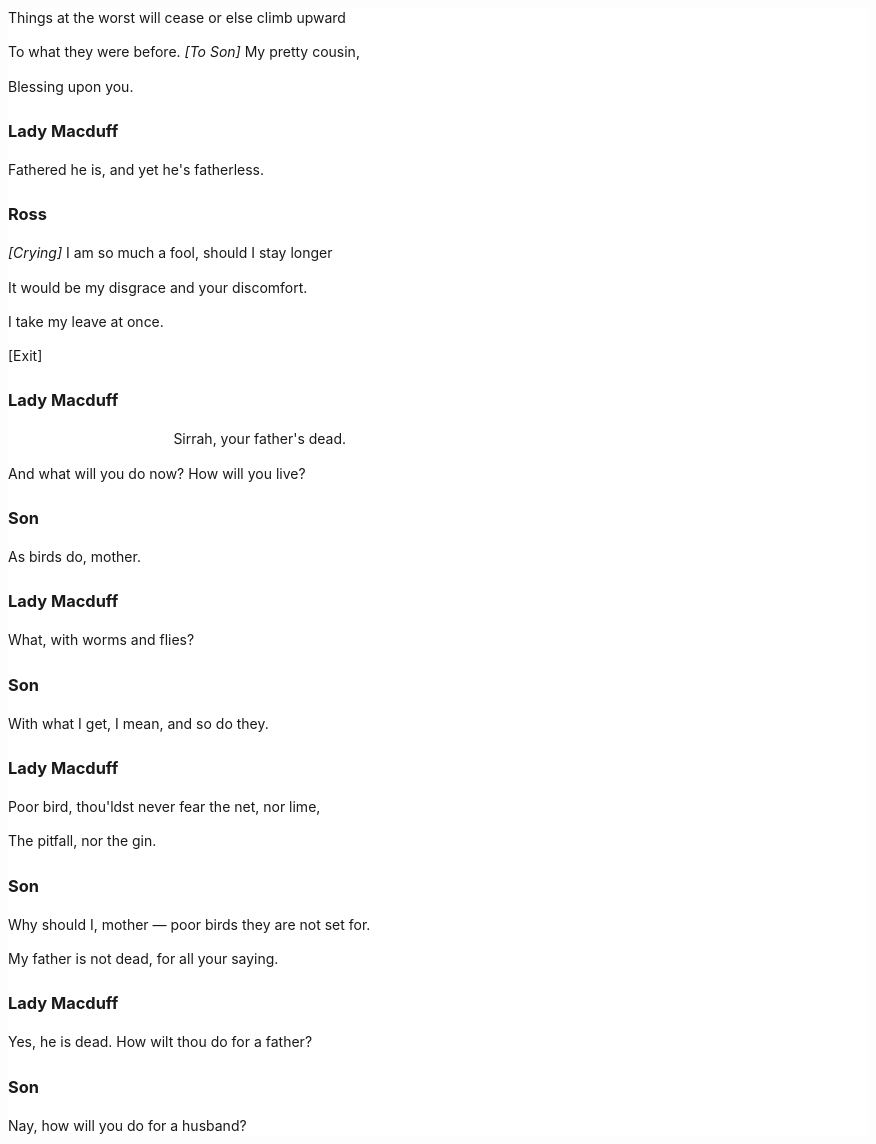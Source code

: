Things at the worst will cease or else climb upward

To what they were before. _[To Son]_ My pretty cousin,

Blessing upon you.

### Lady Macduff

Fathered he is, and yet he's fatherless.

### Ross

_[Crying]_ I am so much a fool, should I stay longer

It would be my disgrace and your discomfort.

I take my leave at once.

[Exit]

### Lady Macduff

                                          Sirrah, your father's dead.

And what will you do now? How will you live?

### Son

As birds do, mother.

### Lady Macduff

What, with worms and flies?

### Son

With what I get, I mean, and so do they.

### Lady Macduff

Poor bird, thou'ldst never fear the net, nor lime,

The pitfall, nor the gin.

### Son

Why should I, mother — poor birds they are not set for.

My father is not dead, for all your saying.

### Lady Macduff

Yes, he is dead. How wilt thou do for a father?

### Son

Nay, how will you do for a husband?
